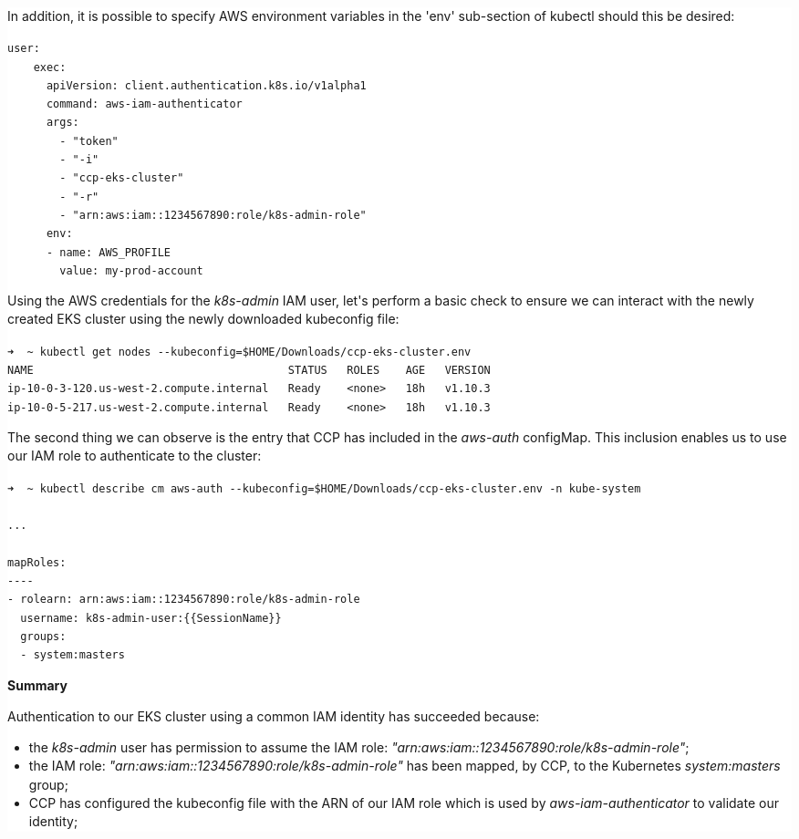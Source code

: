In addition, it is possible to specify AWS environment variables in the 'env' sub-section of kubectl should this be desired:

```
user:
    exec:
      apiVersion: client.authentication.k8s.io/v1alpha1
      command: aws-iam-authenticator
      args:
        - "token"
        - "-i"
        - "ccp-eks-cluster"
        - "-r"
        - "arn:aws:iam::1234567890:role/k8s-admin-role"
	  env:
      - name: AWS_PROFILE
        value: my-prod-account
```

Using the AWS credentials for the *k8s-admin* IAM user, let's perform a basic check to ensure we can interact with the newly created EKS cluster using the newly downloaded kubeconfig file:

```
➜  ~ kubectl get nodes --kubeconfig=$HOME/Downloads/ccp-eks-cluster.env
NAME                                       STATUS   ROLES    AGE   VERSION
ip-10-0-3-120.us-west-2.compute.internal   Ready    <none>   18h   v1.10.3
ip-10-0-5-217.us-west-2.compute.internal   Ready    <none>   18h   v1.10.3
```

The second thing we can observe is the entry that CCP has included in the *aws-auth* configMap. This inclusion enables us to use our IAM role to authenticate to the cluster:

```
➜  ~ kubectl describe cm aws-auth --kubeconfig=$HOME/Downloads/ccp-eks-cluster.env -n kube-system

...

mapRoles:
----
- rolearn: arn:aws:iam::1234567890:role/k8s-admin-role
  username: k8s-admin-user:{{SessionName}}
  groups:
  - system:masters
```

**Summary**

Authentication to our EKS cluster using a common IAM identity has succeeded because:

* the *k8s-admin* user has permission to assume the IAM role: *"arn:aws:iam::1234567890:role/k8s-admin-role"*;
* the IAM role: *"arn:aws:iam::1234567890:role/k8s-admin-role"* has been mapped, by CCP, to the Kubernetes *system:masters* group;
* CCP has configured the kubeconfig file with the ARN of our IAM role which is used by *aws-iam-authenticator* to validate our identity;  
